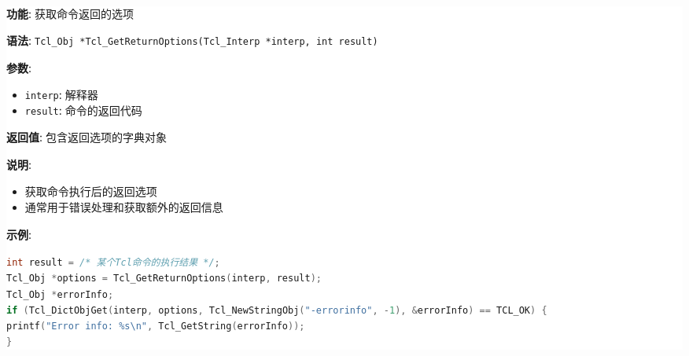 **功能**: 获取命令返回的选项 

**语法**: `Tcl_Obj *Tcl_GetReturnOptions(Tcl_Interp *interp, int result)` 

**参数**:
* `interp`: 解释器
* `result`: 命令的返回代码

**返回值**: 包含返回选项的字典对象 

**说明**:
* 获取命令执行后的返回选项
* 通常用于错误处理和获取额外的返回信息

**示例**:
```c
int result = /* 某个Tcl命令的执行结果 */;
Tcl_Obj *options = Tcl_GetReturnOptions(interp, result);
Tcl_Obj *errorInfo;
if (Tcl_DictObjGet(interp, options, Tcl_NewStringObj("-errorinfo", -1), &errorInfo) == TCL_OK) {
printf("Error info: %s\n", Tcl_GetString(errorInfo));
}
```


